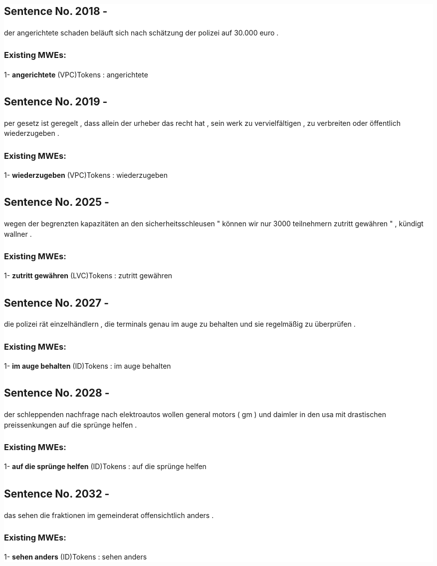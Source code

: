## Sentence No. 2018 - 
der angerichtete schaden beläuft sich nach schätzung der polizei auf 30.000 euro . 
### Existing MWEs: 
1- **angerichtete** (VPC)Tokens : 
angerichtete

## Sentence No. 2019 - 
per gesetz ist geregelt , dass allein der urheber das recht hat , sein werk zu vervielfältigen , zu verbreiten oder öffentlich wiederzugeben . 
### Existing MWEs: 
1- **wiederzugeben** (VPC)Tokens : 
wiederzugeben

## Sentence No. 2025 - 
wegen der begrenzten kapazitäten an den sicherheitsschleusen " können wir nur 3000 teilnehmern zutritt gewähren " , kündigt wallner . 
### Existing MWEs: 
1- **zutritt gewähren** (LVC)Tokens : 
zutritt
gewähren

## Sentence No. 2027 - 
die polizei rät einzelhändlern , die terminals genau im auge zu behalten und sie regelmäßig zu überprüfen . 
### Existing MWEs: 
1- **im auge behalten** (ID)Tokens : 
im
auge
behalten

## Sentence No. 2028 - 
der schleppenden nachfrage nach elektroautos wollen general motors ( gm ) und daimler in den usa mit drastischen preissenkungen auf die sprünge helfen . 
### Existing MWEs: 
1- **auf die sprünge helfen** (ID)Tokens : 
auf
die
sprünge
helfen

## Sentence No. 2032 - 
das sehen die fraktionen im gemeinderat offensichtlich anders . 
### Existing MWEs: 
1- **sehen anders** (ID)Tokens : 
sehen
anders
